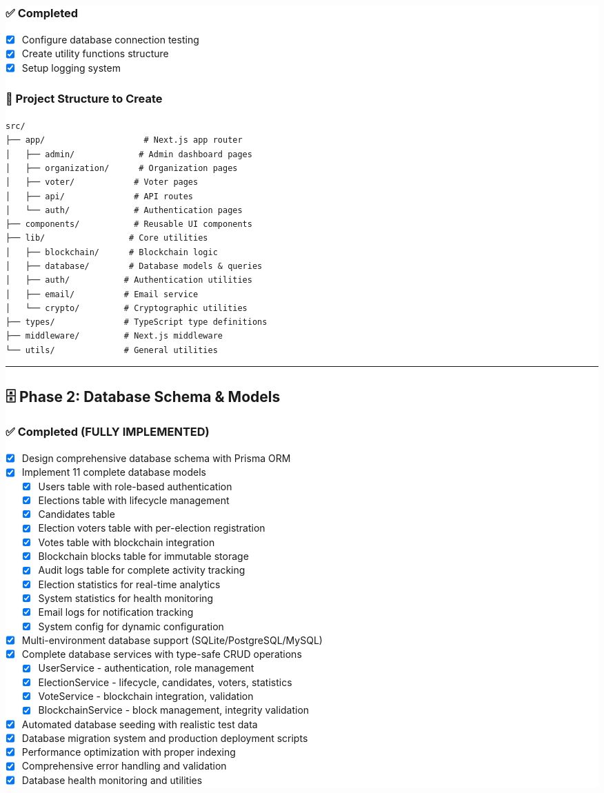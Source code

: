 ### ✅ Completed
- [x] Configure database connection testing
- [x] Create utility functions structure  
- [x] Setup logging system

### 📁 Project Structure to Create
```
src/
├── app/                    # Next.js app router
│   ├── admin/             # Admin dashboard pages
│   ├── organization/      # Organization pages
│   ├── voter/            # Voter pages
│   ├── api/              # API routes
│   └── auth/             # Authentication pages
├── components/           # Reusable UI components
├── lib/                 # Core utilities
│   ├── blockchain/      # Blockchain logic
│   ├── database/        # Database models & queries
│   ├── auth/           # Authentication utilities
│   ├── email/          # Email service
│   └── crypto/         # Cryptographic utilities
├── types/              # TypeScript type definitions
├── middleware/         # Next.js middleware
└── utils/              # General utilities
```

---

## 🗄️ Phase 2: Database Schema & Models

### ✅ Completed (FULLY IMPLEMENTED)
- [x] Design comprehensive database schema with Prisma ORM
- [x] Implement 11 complete database models
  - [x] Users table with role-based authentication
  - [x] Elections table with lifecycle management
  - [x] Candidates table
  - [x] Election voters table with per-election registration
  - [x] Votes table with blockchain integration
  - [x] Blockchain blocks table for immutable storage
  - [x] Audit logs table for complete activity tracking
  - [x] Election statistics for real-time analytics
  - [x] System statistics for health monitoring
  - [x] Email logs for notification tracking
  - [x] System config for dynamic configuration
- [x] Multi-environment database support (SQLite/PostgreSQL/MySQL)
- [x] Complete database services with type-safe CRUD operations
  - [x] UserService - authentication, role management
  - [x] ElectionService - lifecycle, candidates, voters, statistics
  - [x] VoteService - blockchain integration, validation
  - [x] BlockchainService - block management, integrity validation
- [x] Automated database seeding with realistic test data
- [x] Database migration system and production deployment scripts
- [x] Performance optimization with proper indexing
- [x] Comprehensive error handling and validation
- [x] Database health monitoring and utilities
